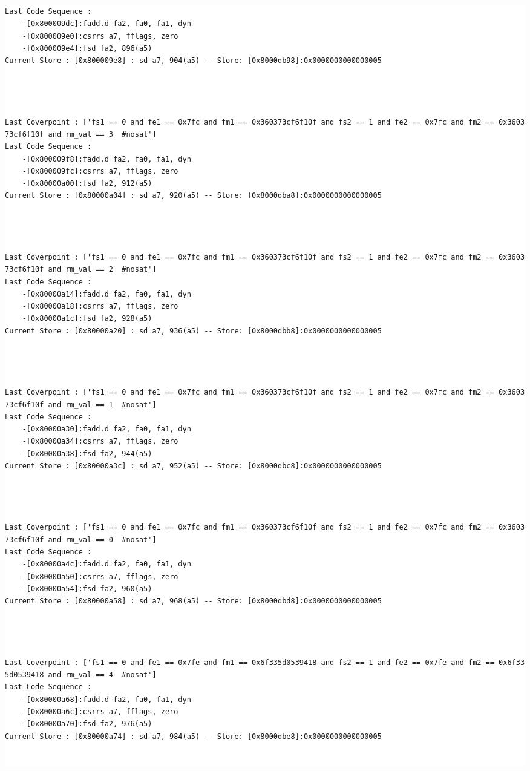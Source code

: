 ```
Last Code Sequence : 
	-[0x800009dc]:fadd.d fa2, fa0, fa1, dyn
	-[0x800009e0]:csrrs a7, fflags, zero
	-[0x800009e4]:fsd fa2, 896(a5)
Current Store : [0x800009e8] : sd a7, 904(a5) -- Store: [0x8000db98]:0x0000000000000005




Last Coverpoint : ['fs1 == 0 and fe1 == 0x7fc and fm1 == 0x360373cf6f10f and fs2 == 1 and fe2 == 0x7fc and fm2 == 0x360373cf6f10f and rm_val == 3  #nosat']
Last Code Sequence : 
	-[0x800009f8]:fadd.d fa2, fa0, fa1, dyn
	-[0x800009fc]:csrrs a7, fflags, zero
	-[0x80000a00]:fsd fa2, 912(a5)
Current Store : [0x80000a04] : sd a7, 920(a5) -- Store: [0x8000dba8]:0x0000000000000005




Last Coverpoint : ['fs1 == 0 and fe1 == 0x7fc and fm1 == 0x360373cf6f10f and fs2 == 1 and fe2 == 0x7fc and fm2 == 0x360373cf6f10f and rm_val == 2  #nosat']
Last Code Sequence : 
	-[0x80000a14]:fadd.d fa2, fa0, fa1, dyn
	-[0x80000a18]:csrrs a7, fflags, zero
	-[0x80000a1c]:fsd fa2, 928(a5)
Current Store : [0x80000a20] : sd a7, 936(a5) -- Store: [0x8000dbb8]:0x0000000000000005




Last Coverpoint : ['fs1 == 0 and fe1 == 0x7fc and fm1 == 0x360373cf6f10f and fs2 == 1 and fe2 == 0x7fc and fm2 == 0x360373cf6f10f and rm_val == 1  #nosat']
Last Code Sequence : 
	-[0x80000a30]:fadd.d fa2, fa0, fa1, dyn
	-[0x80000a34]:csrrs a7, fflags, zero
	-[0x80000a38]:fsd fa2, 944(a5)
Current Store : [0x80000a3c] : sd a7, 952(a5) -- Store: [0x8000dbc8]:0x0000000000000005




Last Coverpoint : ['fs1 == 0 and fe1 == 0x7fc and fm1 == 0x360373cf6f10f and fs2 == 1 and fe2 == 0x7fc and fm2 == 0x360373cf6f10f and rm_val == 0  #nosat']
Last Code Sequence : 
	-[0x80000a4c]:fadd.d fa2, fa0, fa1, dyn
	-[0x80000a50]:csrrs a7, fflags, zero
	-[0x80000a54]:fsd fa2, 960(a5)
Current Store : [0x80000a58] : sd a7, 968(a5) -- Store: [0x8000dbd8]:0x0000000000000005




Last Coverpoint : ['fs1 == 0 and fe1 == 0x7fe and fm1 == 0x6f335d0539418 and fs2 == 1 and fe2 == 0x7fe and fm2 == 0x6f335d0539418 and rm_val == 4  #nosat']
Last Code Sequence : 
	-[0x80000a68]:fadd.d fa2, fa0, fa1, dyn
	-[0x80000a6c]:csrrs a7, fflags, zero
	-[0x80000a70]:fsd fa2, 976(a5)
Current Store : [0x80000a74] : sd a7, 984(a5) -- Store: [0x8000dbe8]:0x0000000000000005



```